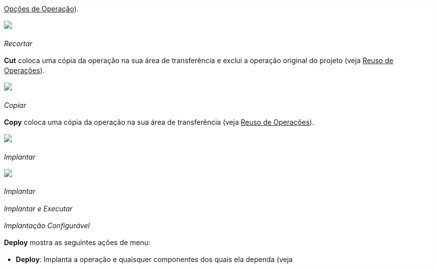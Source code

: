   <a
  href="https://success.jitterbit.com/display/CS/Operation+Options">Opções de Operação</a>).</p>
</li>
</ul></td>
</tr>
<tr class="header header">
<td class="confluenceTd"><div class="content-wrapper">
<p><strong><span
class="confluence-embedded-file-wrapper confluence-embedded-manual-size"><img
src="https://docs-source.jitterbit.com/cs/menu-items/cut.png"
class="confluence-embedded-image confluence-external-resource"
data-image-src="https://docs-source.jitterbit.com/cs/menu-items/cut.png"
height="33" /></span></strong></p>
<p><em>Recortar</em></p>
</div></td>
<td class="confluenceTd"><strong>Cut</strong> coloca uma cópia da operação na sua área de
transferência e exclui a operação original do projeto (veja <a href="https://success.jitterbit.com/display/CS/Operation+Reuse">Reuso de
Operações</a>).</td>
</tr>
<tr class="odd odd">
<td class="confluenceTd"><div class="content-wrapper">
<p><span
class="confluence-embedded-file-wrapper confluence-embedded-manual-size"><img
src="https://docs-source.jitterbit.com/cs/menu-items/copy.png"
class="confluence-embedded-image confluence-external-resource"
data-image-src="https://docs-source.jitterbit.com/cs/menu-items/copy.png"
height="33" /></span></p>
<p><em>Copiar</em></p>
</div></td>
<td class="confluenceTd"><strong>Copy</strong> coloca uma cópia da operação na sua área de
transferência (veja <a
href="https://success.jitterbit.com/display/CS/Operation+Reuse">Reuso de Operações</a>).</td>
</tr>
<tr class="header header">
<td class="confluenceTd"><div class="content-wrapper">
<p><span
class="confluence-embedded-file-wrapper confluence-embedded-manual-size"><img
src="https://docs-source.jitterbit.com/cs/menu-items/deploy_menu.png"
class="confluence-embedded-image confluence-external-resource"
data-image-src="https://docs-source.jitterbit.com/cs/menu-items/deploy_menu.png"
height="33" /></span></p>
<p><em>Implantar</em></p>
<p><span
class="confluence-embedded-file-wrapper image-right-wrapper confluence-embedded-manual-size"><img
src="https://docs-source.jitterbit.com/cs/menu-items/deploy_menu_deploy_deploy-and-run_configurable-deploy.png"
class="confluence-embedded-image confluence-external-resource image-right"
data-image-src="https://docs-source.jitterbit.com/cs/menu-items/deploy_menu_deploy_deploy-and-run_configurable-deploy.png"
height="101" /></span></p>
<p><em>Implantar</em></p>
<p><em>Implantar e Executar</em></p>
<p><em>Implantação Configurável</em></p>
</div></td>
<td class="confluenceTd"><p><strong>Deploy</strong> mostra as seguintes ações de menu:</p>
<ul>
<li>
<p><strong>Deploy</strong>: Implanta a operação e quaisquer componentes
dos quais ela dependa (veja <a